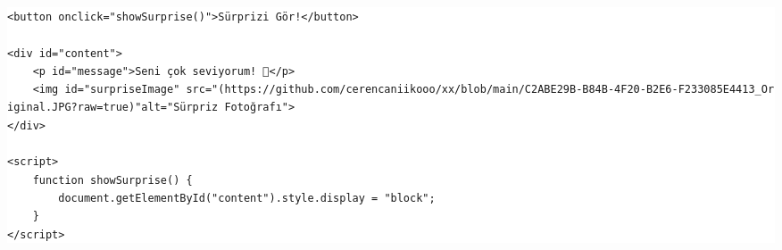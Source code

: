     <button onclick="showSurprise()">Sürprizi Gör!</button>

    <div id="content">
        <p id="message">Seni çok seviyorum! 💖</p>
        <img id="surpriseImage" src="(https://github.com/cerencaniikooo/xx/blob/main/C2ABE29B-B84B-4F20-B2E6-F233085E4413_Original.JPG?raw=true)"alt="Sürpriz Fotoğrafı">
    </div>

    <script>
        function showSurprise() {
            document.getElementById("content").style.display = "block";
        }
    </script>

</body>
</html>
